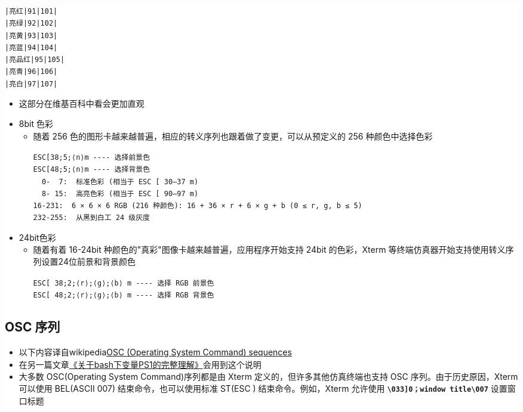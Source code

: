     |亮红|91|101|
    |亮绿|92|102|
    |亮黄|93|103|
    |亮蓝|94|104|
    |亮品红|95|105|
    |亮青|96|106|
    |亮白|97|107|
  - 这部分在维基百科中看会更加直观
* 8bit 色彩
  - 随着 256 色的图形卡越来越普遍，相应的转义序列也跟着做了变更，可以从预定义的 256 种颜色中选择色彩
    ```
    ESC[38;5;⟨n⟩m ---- 选择前景色
    ESC[48;5;⟨n⟩m ---- 选择背景色
      0-  7:  标准色彩 (相当于 ESC [ 30–37 m)
      8- 15:  高亮色彩 (相当于 ESC [ 90–97 m)
    16-231:  6 × 6 × 6 RGB (216 种颜色): 16 + 36 × r + 6 × g + b (0 ≤ r, g, b ≤ 5)
    232-255:  从黑到白工 24 级灰度
    ```
* 24bit色彩
  - 随着有着 16-24bit 种颜色的"真彩"图像卡越来越普遍，应用程序开始支持 24bit 的色彩，Xterm 等终端仿真器开始支持使用转义序列设置24位前景和背景颜色
    ```
    ESC[ 38;2;⟨r⟩;⟨g⟩;⟨b⟩ m ---- 选择 RGB 前景色
    ESC[ 48;2;⟨r⟩;⟨g⟩;⟨b⟩ m ---- 选择 RGB 背景色
    ```

## OSC 序列
* 以下内容译自wikipedia[OSC (Operating System Command) sequences](https://en.wikipedia.org/wiki/ANSI_escape_code#OSC_(Operating_System_Command)_sequences)
* 在另一篇文章[《关于bash下变量PS1的完整理解》](article1)会用到这个说明
* 大多数 OSC(Operating System Command)序列都是由 Xterm 定义的，但许多其他仿真终端也支持 OSC 序列。由于历史原因，Xterm 可以使用 BEL(ASCII 007) 结束命令，也可以使用标准 ST(ESC \) 结束命令。例如，Xterm 允许使用 **```\033]0；window title\007```** 设置窗口标题

[article01]: ./0001-environment_variables_and_shell_variables.md
